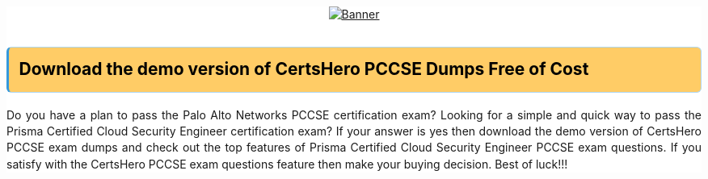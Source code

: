 <p style="text-align: center;"><a href="https://www.certshero.com/product-detail/pccse"><img width="100%" src="https://i.redd.it/vixpkfso1g981.jpg" alt="Banner"/></a></p>

<h2><strong><span style="display:block; color:#000000; background:#ffcc66; border: 0.5px solid #AED6F1 ; border-left: 3px solid #3498DB; padding: .6em; border-radius: 6px;">Download the demo version of CertsHero PCCSE Dumps Free of Cost</span></strong></h2>

<p style="text-align: justify;">Do you have a plan to pass the Palo Alto Networks PCCSE certification exam? Looking for a simple and quick way to pass the Prisma Certified Cloud Security Engineer certification exam? If your answer is yes then download the demo version of CertsHero PCCSE exam dumps and check out the top features of Prisma Certified Cloud Security Engineer PCCSE exam questions. If you satisfy with the CertsHero PCCSE exam questions feature then make your buying decision. Best of luck!!!</p>

